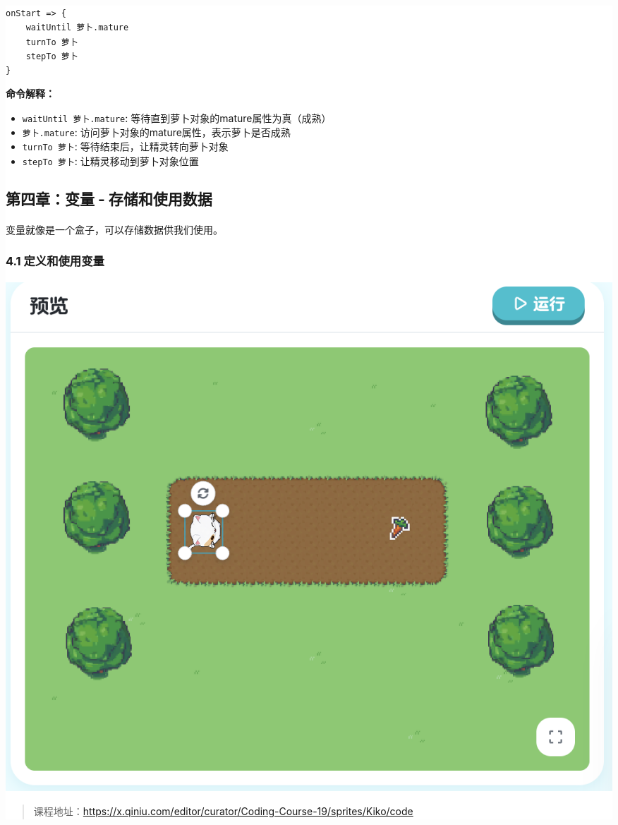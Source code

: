```xgo
onStart => {
	waitUntil 萝卜.mature
	turnTo 萝卜
	stepTo 萝卜
}
```

**命令解释：**
- `waitUntil 萝卜.mature`: 等待直到萝卜对象的mature属性为真（成熟）
- `萝卜.mature`: 访问萝卜对象的mature属性，表示萝卜是否成熟
- `turnTo 萝卜`: 等待结束后，让精灵转向萝卜对象
- `stepTo 萝卜`: 让精灵移动到萝卜对象位置

## 第四章：变量 - 存储和使用数据

变量就像是一个盒子，可以存储数据供我们使用。

### 4.1 定义和使用变量

![Course-19](./assets/变量-1.png)
> 课程地址：https://x.qiniu.com/editor/curator/Coding-Course-19/sprites/Kiko/code

